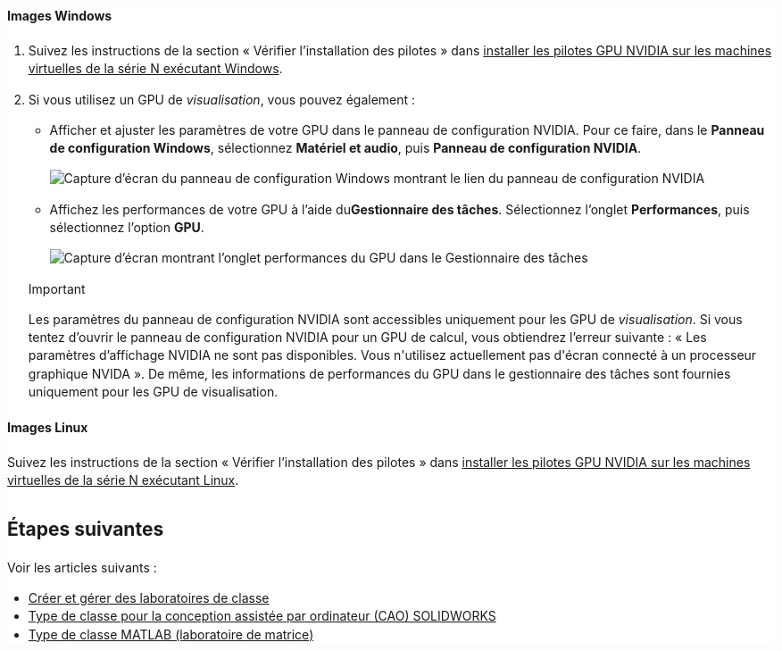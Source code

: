 #### <a name="windows-images"></a>Images Windows
1.  Suivez les instructions de la section « Vérifier l’installation des pilotes » dans [installer les pilotes GPU NVIDIA sur les machines virtuelles de la série N exécutant Windows](https://docs.microsoft.com/azure/virtual-machines/windows/n-series-driver-setup#verify-driver-installation).
1.  Si vous utilisez un GPU de *visualisation*, vous pouvez également :
    - Afficher et ajuster les paramètres de votre GPU dans le panneau de configuration NVIDIA. Pour ce faire, dans le **Panneau de configuration Windows**, sélectionnez **Matériel et audio**, puis **Panneau de configuration NVIDIA**.

      ![Capture d’écran du panneau de configuration Windows montrant le lien du panneau de configuration NVIDIA](./media/how-to-setup-gpu/control-panel-nvidia-settings.png) 

     - Affichez les performances de votre GPU à l’aide du**Gestionnaire des tâches**.  Sélectionnez l’onglet **Performances**, puis sélectionnez l’option **GPU**.

       ![Capture d’écran montrant l’onglet performances du GPU dans le Gestionnaire des tâches](./media/how-to-setup-gpu/task-manager-gpu.png) 

      > [!IMPORTANT]
      > Les paramètres du panneau de configuration NVIDIA sont accessibles uniquement pour les GPU de *visualisation*.  Si vous tentez d’ouvrir le panneau de configuration NVIDIA pour un GPU de calcul, vous obtiendrez l’erreur suivante : « Les paramètres d’affichage NVIDIA ne sont pas disponibles.  Vous n'utilisez actuellement pas d'écran connecté à un processeur graphique NVIDA ».  De même, les informations de performances du GPU dans le gestionnaire des tâches sont fournies uniquement pour les GPU de visualisation.

#### <a name="linux-images"></a>Images Linux
Suivez les instructions de la section « Vérifier l’installation des pilotes » dans [installer les pilotes GPU NVIDIA sur les machines virtuelles de la série N exécutant Linux](https://docs.microsoft.com/azure/virtual-machines/linux/n-series-driver-setup#verify-driver-installation).

## <a name="next-steps"></a>Étapes suivantes
Voir les articles suivants :

- [Créer et gérer des laboratoires de classe](how-to-manage-classroom-labs.md)
- [Type de classe pour la conception assistée par ordinateur (CAO) SOLIDWORKS](class-type-solidworks.md)
- [Type de classe MATLAB (laboratoire de matrice)](class-type-matlab.md)



